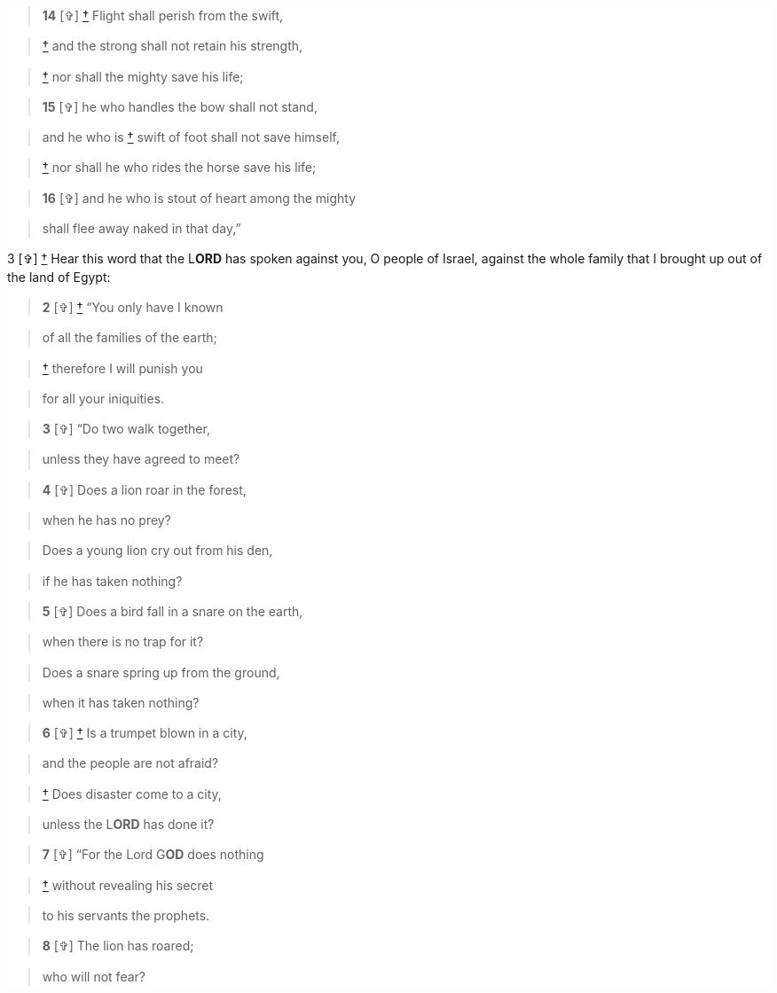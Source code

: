 > **14** [✞] [†](#Amtext_EFN68) Flight shall perish from the swift,

  > [†](#Amtext_EFN68) and the strong shall not retain his strength,

  > [†](#Amtext_EFN69) nor shall the mighty save his life;

> **15** [✞] he who handles the bow shall not stand,

  > and he who is [†](#Amtext_EFN70) swift of foot shall not save himself,

  > [†](#Amtext_EFN71) nor shall he who rides the horse save his life;

> **16** [✞] and he who is stout of heart among the mighty

  > shall flee away naked in that day,”

3 [✞] [†](#Amtext_EFN72) Hear this word that the L**ORD** has spoken against you, O people of Israel, against the whole family that I brought up out of the land of Egypt:

> **2** [✞] [†](#Amtext_EFN73) “You only have I known

  > of all the families of the earth;

> [†](#Amtext_EFN74) therefore I will punish you

  > for all your iniquities.

> **3** [✞] “Do two walk together,

  > unless they have agreed to meet?

> **4** [✞] Does a lion roar in the forest,

  > when he has no prey?

> Does a young lion cry out from his den,

  > if he has taken nothing?

> **5** [✞] Does a bird fall in a snare on the earth,

  > when there is no trap for it?

> Does a snare spring up from the ground,

  > when it has taken nothing?

> **6** [✞] [†](#Amtext_EFN75) Is a trumpet blown in a city,

  > and the people are not afraid?

> [†](#Amtext_EFN76) Does disaster come to a city,

  > unless the L**ORD** has done it?

> **7** [✞] “For the Lord G**OD** does nothing

  > [†](#Amtext_EFN77) without revealing his secret

  > to his servants the prophets.

> **8** [✞] The lion has roared;

  > who will not fear?

